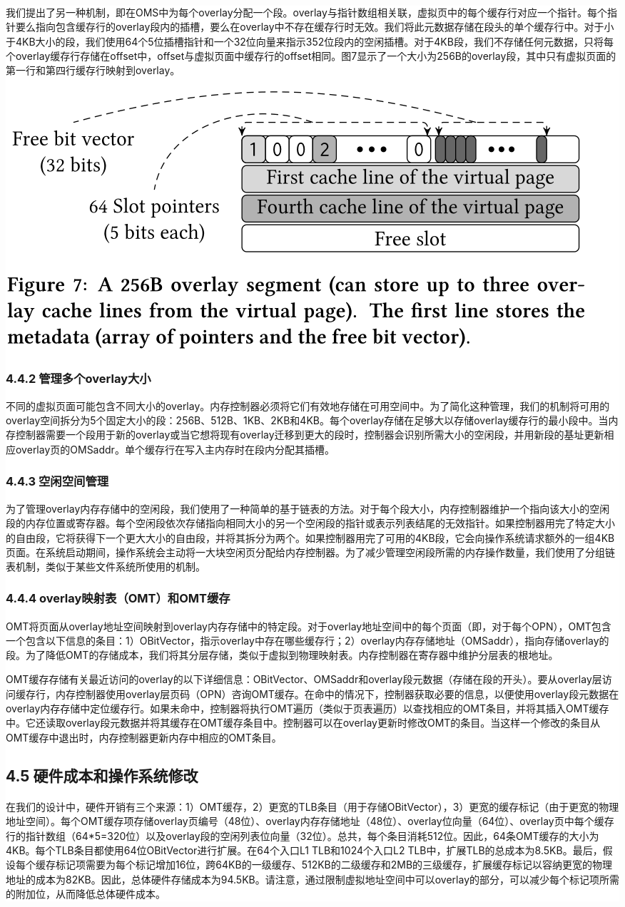 我们提出了另一种机制，即在OMS中为每个overlay分配一个段。overlay与指针数组相关联，虚拟页中的每个缓存行对应一个指针。每个指针要么指向包含缓存行的overlay段内的插槽，要么在overlay中不存在缓存行时无效。我们将此元数据存储在段头的单个缓存行中。对于小于4KB大小的段，我们使用64个5位插槽指针和一个32位向量来指示352位段内的空闲插槽。对于4KB段，我们不存储任何元数据，只将每个overlay缓存行存储在offset中，offset与虚拟页面中缓存行的offset相同。图7显示了一个大小为256B的overlay段，其中只有虚拟页面的第一行和第四行缓存行映射到overlay。

![](/images/PageOverlays/overlay_segment.png)

### 4.4.2 管理多个overlay大小

不同的虚拟页面可能包含不同大小的overlay。内存控制器必须将它们有效地存储在可用空间中。为了简化这种管理，我们的机制将可用的overlay空间拆分为5个固定大小的段：256B、512B、1KB、2KB和4KB。每个overlay存储在足够大以存储overlay缓存行的最小段中。当内存控制器需要一个段用于新的overlay或当它想将现有overlay迁移到更大的段时，控制器会识别所需大小的空闲段，并用新段的基址更新相应overlay页的OMSaddr。单个缓存行在写入主内存时在段内分配其插槽。

### 4.4.3 空闲空间管理

为了管理overlay内存存储中的空闲段，我们使用了一种简单的基于链表的方法。对于每个段大小，内存控制器维护一个指向该大小的空闲段的内存位置或寄存器。每个空闲段依次存储指向相同大小的另一个空闲段的指针或表示列表结尾的无效指针。如果控制器用完了特定大小的自由段，它将获得下一个更大大小的自由段，并将其拆分为两个。如果控制器用完了可用的4KB段，它会向操作系统请求额外的一组4KB页面。在系统启动期间，操作系统会主动将一大块空闲页分配给内存控制器。为了减少管理空闲段所需的内存操作数量，我们使用了分组链表机制，类似于某些文件系统所使用的机制。

### 4.4.4 overlay映射表（OMT）和OMT缓存

OMT将页面从overlay地址空间映射到overlay内存存储中的特定段。对于overlay地址空间中的每个页面（即，对于每个OPN），OMT包含一个包含以下信息的条目：1）OBitVector，指示overlay中存在哪些缓存行；2）overlay内存存储地址（OMSaddr），指向存储overlay的段。为了降低OMT的存储成本，我们将其分层存储，类似于虚拟到物理映射表。内存控制器在寄存器中维护分层表的根地址。

OMT缓存存储有关最近访问的overlay的以下详细信息：OBitVector、OMSaddr和overlay段元数据（存储在段的开头）。要从overlay层访问缓存行，内存控制器使用overlay层页码（OPN）咨询OMT缓存。在命中的情况下，控制器获取必要的信息，以便使用overlay段元数据在overlay内存存储中定位缓存行。如果未命中，控制器将执行OMT遍历（类似于页表遍历）以查找相应的OMT条目，并将其插入OMT缓存中。它还读取overlay段元数据并将其缓存在OMT缓存条目中。控制器可以在overlay更新时修改OMT的条目。当这样一个修改的条目从OMT缓存中退出时，内存控制器更新内存中相应的OMT条目。

## 4.5 硬件成本和操作系统修改

在我们的设计中，硬件开销有三个来源：1）OMT缓存，2）更宽的TLB条目（用于存储OBitVector），3）更宽的缓存标记（由于更宽的物理地址空间）。每个OMT缓存项存储overlay页编号（48位）、overlay内存存储地址（48位）、overlay位向量（64位）、overlay页中每个缓存行的指针数组（64*5=320位）以及overlay段的空闲列表位向量（32位）。总共，每个条目消耗512位。因此，64条OMT缓存的大小为4KB。每个TLB条目都使用64位OBitVector进行扩展。在64个入口L1 TLB和1024个入口L2 TLB中，扩展TLB的总成本为8.5KB。最后，假设每个缓存标记项需要为每个标记增加16位，跨64KB的一级缓存、512KB的二级缓存和2MB的三级缓存，扩展缓存标记以容纳更宽的物理地址的成本为82KB。因此，总体硬件存储成本为94.5KB。请注意，通过限制虚拟地址空间中可以overlay的部分，可以减少每个标记项所需的附加位，从而降低总体硬件成本。
